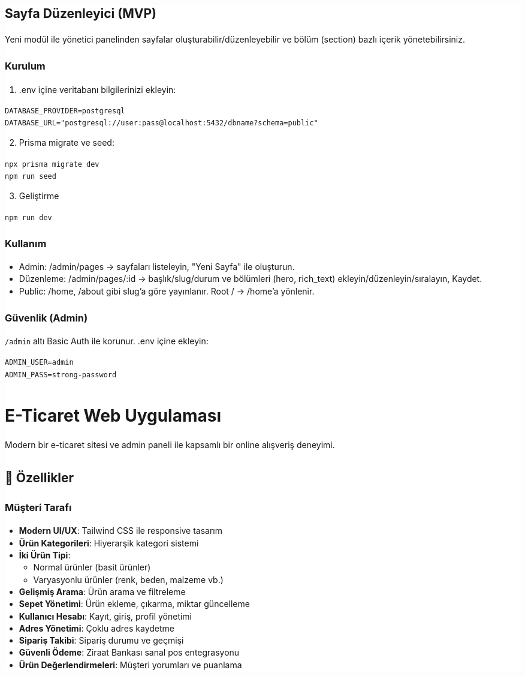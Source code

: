 ## Sayfa Düzenleyici (MVP)

Yeni modül ile yönetici panelinden sayfalar oluşturabilir/düzenleyebilir ve bölüm (section) bazlı içerik yönetebilirsiniz.

### Kurulum

1) .env içine veritabanı bilgilerinizi ekleyin:

```
DATABASE_PROVIDER=postgresql
DATABASE_URL="postgresql://user:pass@localhost:5432/dbname?schema=public"
```

2) Prisma migrate ve seed:

```
npx prisma migrate dev
npm run seed
```

3) Geliştirme

```
npm run dev
```

### Kullanım

- Admin: /admin/pages → sayfaları listeleyin, "Yeni Sayfa" ile oluşturun.
- Düzenleme: /admin/pages/:id → başlık/slug/durum ve bölümleri (hero, rich_text) ekleyin/düzenleyin/sıralayın, Kaydet.
- Public: /home, /about gibi slug’a göre yayınlanır. Root / → /home’a yönlenir.

### Güvenlik (Admin)

`/admin` altı Basic Auth ile korunur. .env içine ekleyin:

```
ADMIN_USER=admin
ADMIN_PASS=strong-password
```

# E-Ticaret Web Uygulaması

Modern bir e-ticaret sitesi ve admin paneli ile kapsamlı bir online alışveriş deneyimi.

## 🚀 Özellikler

### Müşteri Tarafı
- **Modern UI/UX**: Tailwind CSS ile responsive tasarım
- **Ürün Kategorileri**: Hiyerarşik kategori sistemi
- **İki Ürün Tipi**: 
  - Normal ürünler (basit ürünler)
  - Varyasyonlu ürünler (renk, beden, malzeme vb.)
- **Gelişmiş Arama**: Ürün arama ve filtreleme
- **Sepet Yönetimi**: Ürün ekleme, çıkarma, miktar güncelleme
- **Kullanıcı Hesabı**: Kayıt, giriş, profil yönetimi
- **Adres Yönetimi**: Çoklu adres kaydetme
- **Sipariş Takibi**: Sipariş durumu ve geçmişi
- **Güvenli Ödeme**: Ziraat Bankası sanal pos entegrasyonu
- **Ürün Değerlendirmeleri**: Müşteri yorumları ve puanlama
